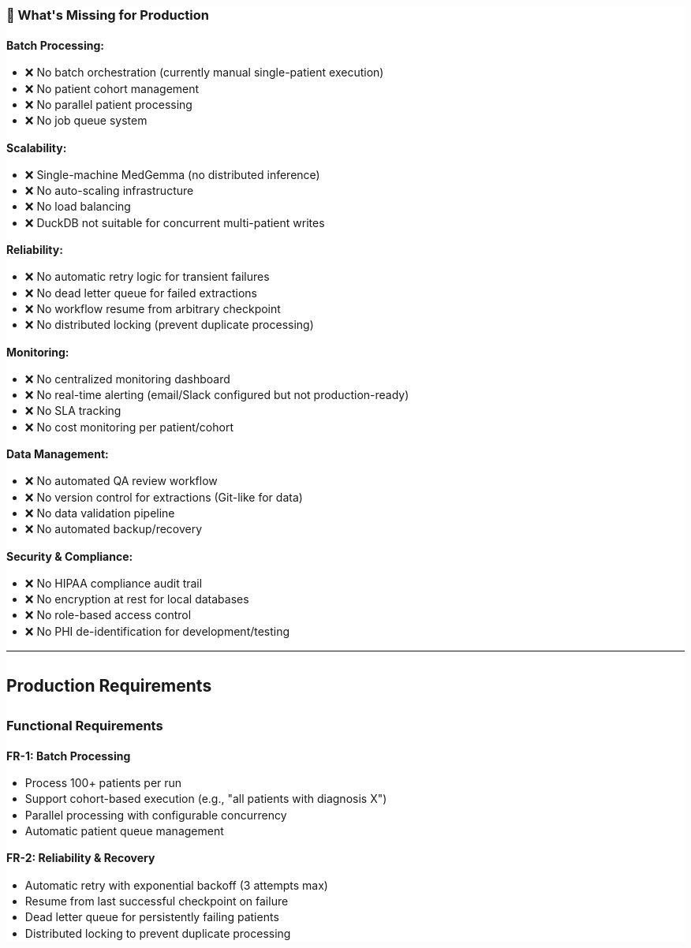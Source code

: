 ### 🔴 What's Missing for Production

**Batch Processing:**
- ❌ No batch orchestration (currently manual single-patient execution)
- ❌ No patient cohort management
- ❌ No parallel patient processing
- ❌ No job queue system

**Scalability:**
- ❌ Single-machine MedGemma (no distributed inference)
- ❌ No auto-scaling infrastructure
- ❌ No load balancing
- ❌ DuckDB not suitable for concurrent multi-patient writes

**Reliability:**
- ❌ No automatic retry logic for transient failures
- ❌ No dead letter queue for failed extractions
- ❌ No workflow resume from arbitrary checkpoint
- ❌ No distributed locking (prevent duplicate processing)

**Monitoring:**
- ❌ No centralized monitoring dashboard
- ❌ No real-time alerting (email/Slack configured but not production-ready)
- ❌ No SLA tracking
- ❌ No cost monitoring per patient/cohort

**Data Management:**
- ❌ No automated QA review workflow
- ❌ No version control for extractions (Git-like for data)
- ❌ No data validation pipeline
- ❌ No automated backup/recovery

**Security & Compliance:**
- ❌ No HIPAA compliance audit trail
- ❌ No encryption at rest for local databases
- ❌ No role-based access control
- ❌ No PHI de-identification for development/testing

---

## Production Requirements

### Functional Requirements

**FR-1: Batch Processing**
- Process 100+ patients per run
- Support cohort-based execution (e.g., "all patients with diagnosis X")
- Parallel processing with configurable concurrency
- Automatic patient queue management

**FR-2: Reliability & Recovery**
- Automatic retry with exponential backoff (3 attempts max)
- Resume from last successful checkpoint on failure
- Dead letter queue for persistently failing patients
- Distributed locking to prevent duplicate processing
